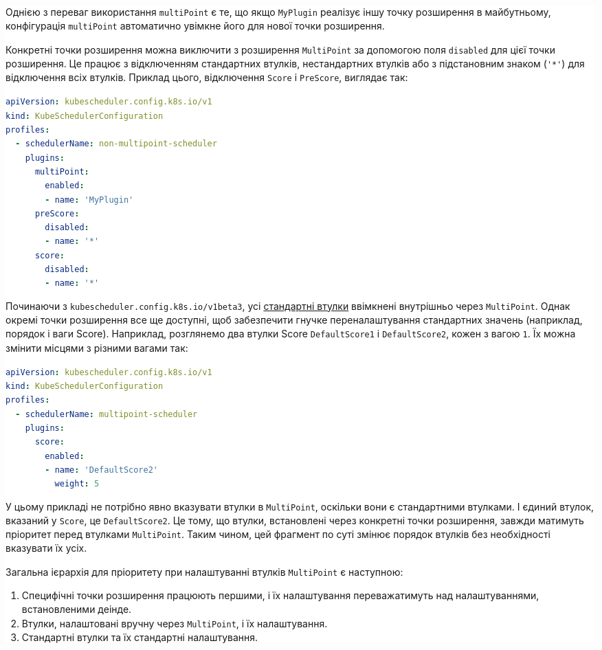 Однією з переваг використання `multiPoint` є те, що якщо `MyPlugin` реалізує іншу точку розширення в майбутньому, конфігурація `multiPoint` автоматично увімкне його для нової точки розширення.

Конкретні точки розширення можна виключити з розширення `MultiPoint` за допомогою поля `disabled` для цієї точки розширення. Це працює з відключенням стандартних втулків, нестандартних втулків або з підстановним знаком (`'*'`) для відключення всіх втулків. Приклад цього, відключення `Score` і `PreScore`, виглядає так:

```yaml
apiVersion: kubescheduler.config.k8s.io/v1
kind: KubeSchedulerConfiguration
profiles:
  - schedulerName: non-multipoint-scheduler
    plugins:
      multiPoint:
        enabled:
        - name: 'MyPlugin'
      preScore:
        disabled:
        - name: '*'
      score:
        disabled:
        - name: '*'
```

Починаючи з `kubescheduler.config.k8s.io/v1beta3`, усі [стандартні втулки](#scheduling-plugins) ввімкнені внутрішньо через `MultiPoint`. Однак окремі точки розширення все ще доступні, щоб забезпечити гнучке переналаштування стандартних значень (наприклад, порядок і ваги Score). Наприклад, розглянемо два втулки Score `DefaultScore1` і `DefaultScore2`, кожен з вагою `1`. Їх можна змінити місцями з різними вагами так:

```yaml
apiVersion: kubescheduler.config.k8s.io/v1
kind: KubeSchedulerConfiguration
profiles:
  - schedulerName: multipoint-scheduler
    plugins:
      score:
        enabled:
        - name: 'DefaultScore2'
          weight: 5
```

У цьому прикладі не потрібно явно вказувати втулки в `MultiPoint`, оскільки вони є стандартними втулками. І єдиний втулок, вказаний у `Score`, це `DefaultScore2`. Це тому, що втулки, встановлені через конкретні точки розширення, завжди матимуть пріоритет перед втулками `MultiPoint`. Таким чином, цей фрагмент по суті змінює порядок втулків без необхідності вказувати їх усіх.

Загальна ієрархія для пріоритету при налаштуванні втулків `MultiPoint` є наступною:

1. Специфічні точки розширення працюють першими, і їх налаштування переважатимуть над налаштуваннями, встановленими деінде.
2. Втулки, налаштовані вручну через `MultiPoint`, і їх налаштування.
3. Стандартні втулки та їх стандартні налаштування.
